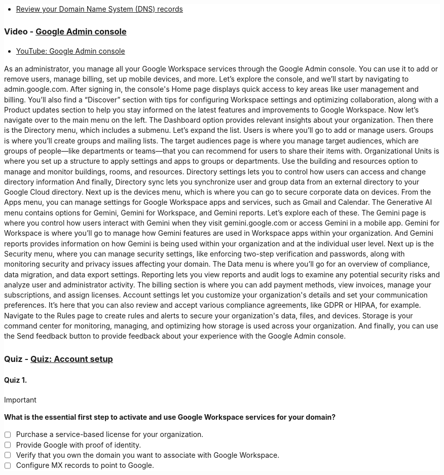 - [Review your Domain Name System (DNS) records](https://storage.googleapis.com/cloud-training/S-GSAD/T-INTROD-B%20%7C%20Google%20Workspace%20User%20and%20Resource%20Management/index.html#/page/673b5e104bf77e7bb3e5cfb8)

### Video - [Google Admin console](https://www.cloudskillsboost.google/course_templates/90/video/526507)

- [YouTube: Google Admin console](https://www.youtube.com/watch?v=1VDBA6yB2Qo)

As an administrator, you manage all your Google Workspace services through the Google Admin console. You can use it to add or remove users, manage billing, set up mobile devices, and more. Let’s explore the console, and we’ll start by navigating to admin.google.com. After signing in, the console's Home page displays quick access to key areas like user management and billing. You’ll also find a “Discover” section with tips for configuring Workspace settings and optimizing collaboration, along with a Product updates section to help you stay informed on the latest features and improvements to Google Workspace. Now let’s navigate over to the main menu on the left. The Dashboard option provides relevant insights about your organization. Then there is the Directory menu, which includes a submenu. Let’s expand the list. Users is where you’ll go to add or manage users. Groups is where you’ll create groups and mailing lists. The target audiences page is where you manage target audiences, which are groups of people—like departments or teams—that you can recommend for users to share their items with. Organizational Units is where you set up a structure to apply settings and apps to groups or departments. Use the building and resources option to manage and monitor buildings, rooms, and resources. Directory settings lets you to control how users can access and change directory information And finally, Directory sync lets you synchronize user and group data from an external directory to your Google Cloud directory. Next up is the devices menu, which is where you can go to secure corporate data on devices. From the Apps menu, you can manage settings for Google Workspace apps and services, such as Gmail and Calendar. The Generative AI menu contains options for Gemini, Gemini for Workspace, and Gemini reports. Let’s explore each of these. The Gemini page is where you control how users interact with Gemini when they visit gemini.google.com or access Gemini in a mobile app. Gemini for Workspace is where you’ll go to manage how Gemini features are used in Workspace apps within your organization. And Gemini reports provides information on how Gemini is being used within your organization and at the individual user level. Next up is the Security menu, where you can manage security settings, like enforcing two-step verification and passwords, along with monitoring security and privacy issues affecting your domain. The Data menu is where you’ll go for an overview of compliance, data migration, and data export settings. Reporting lets you view reports and audit logs to examine any potential security risks and analyze user and administrator activity. The billing section is where you can add payment methods, view invoices, manage your subscriptions, and assign licenses. Account settings let you customize your organization's details and set your communication preferences. It’s here that you can also review and accept various compliance agreements, like GDPR or HIPAA, for example. Navigate to the Rules page to create rules and alerts to secure your organization's data, files, and devices. Storage is your command center for monitoring, managing, and optimizing how storage is used across your organization. And finally, you can use the Send feedback button to provide feedback about your experience with the Google Admin console.

### Quiz - [Quiz: Account setup](https://www.cloudskillsboost.google/course_templates/90/quizzes/526508)

#### Quiz 1.

> [!important]
> **What is the essential first step to activate and use Google Workspace services for your domain?**
>
> - [ ] Purchase a service-based license for your organization.
> - [ ] Provide Google with proof of identity.
> - [ ] Verify that you own the domain you want to associate with Google Workspace.
> - [ ] Configure MX records to point to Google.
